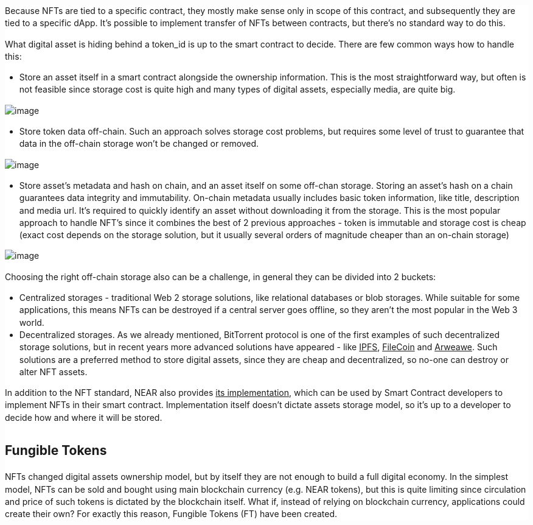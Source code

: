 Because NFTs are tied to a specific contract, they mostly make sense only in scope of this contract, and subsequently they are tied to a specific dApp. It’s possible to implement transfer of NFTs between contracts, but there’s no standard way to do this.

What digital asset is hiding behind a token_id is up to the smart contract to decide. There are few common ways how to handle this:

-  Store an asset itself in a smart contract alongside the ownership information. This is the most straightforward way, but often is not feasible since storage cost is quite high and many types of digital assets, especially media, are quite big.

![image](/docs/assets/web3/web3-20.png)


- Store token data off-chain. Such an approach solves storage cost problems, but requires some level of trust to guarantee that data in the off-chain storage won’t be changed or removed. 

![image](/docs/assets/web3/web3-21.png)


- Store asset’s metadata and hash on chain, and an asset itself on some off-chan storage. Storing an asset’s hash on a chain guarantees data integrity and immutability. On-chain metadata usually includes basic token information, like title, description and media url. It’s required to quickly identify an asset without downloading it from the storage. This is the most popular approach to handle NFT’s since it combines the best of 2 previous approaches - token is immutable and storage cost is cheap (exact cost depends on the storage solution, but it usually several orders of magnitude cheaper than an on-chain storage)

![image](/docs/assets/web3/web3-22.png)


Choosing the right off-chain storage also can be a challenge, in general they can be divided into 2 buckets:
- Centralized storages - traditional Web 2 storage solutions, like relational databases or blob storages. While suitable for some applications, this means NFTs can be destroyed if a central server goes offline, so they aren’t the most popular in the Web 3 world.
- Decentralized storages. As we already mentioned, BitTorrent protocol is one of the first examples of such decentralized storage solutions, but in recent years more advanced solutions have appeared - like [IPFS](https://ipfs.io/), [FileCoin](https://filecoin.io/) and [Arweawe](https://filecoin.io/). Such solutions are a preferred method to store digital assets, since they are cheap and decentralized, so no-one can destroy or alter NFT assets.

In addition to the NFT standard, NEAR also provides [its implementation](https://docs.rs/near-contract-standards/4.0.0-pre.6/near_contract_standards/non_fungible_token/index.html), which can be used by Smart Contract developers to implement NFTs in their smart contract. Implementation itself doesn’t dictate assets storage model, so it’s up to a developer to decide how and where it will be stored.

## Fungible Tokens
NFTs changed digital assets ownership model, but by itself they are not enough to build a full digital economy. In the simplest model, NFTs can be sold and bought using main blockchain currency (e.g. NEAR tokens), but this is quite limiting since circulation and price of such tokens is dictated by the blockchain itself. What if, instead of relying on blockchain currency, applications could create their own? For exactly this reason, Fungible Tokens (FT) have been created.
